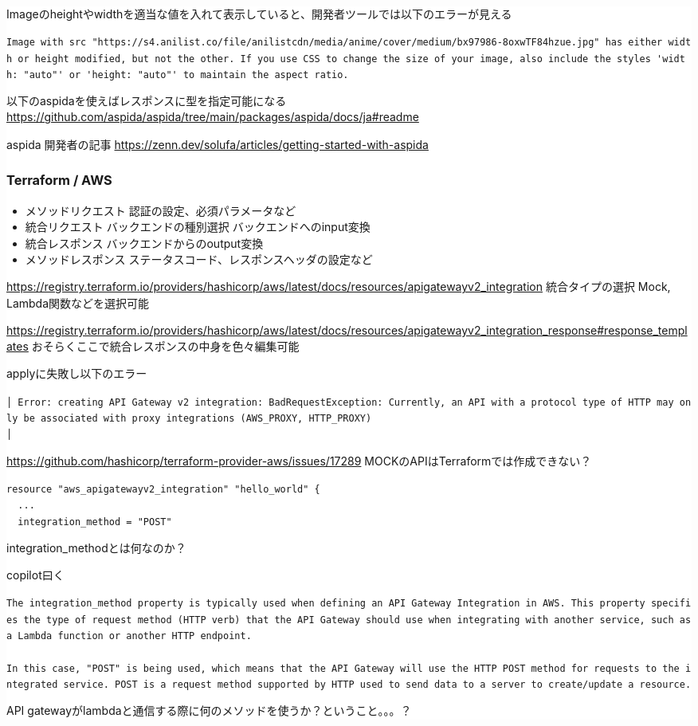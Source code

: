 Imageのheightやwidthを適当な値を入れて表示していると、開発者ツールでは以下のエラーが見える
```
Image with src "https://s4.anilist.co/file/anilistcdn/media/anime/cover/medium/bx97986-8oxwTF84hzue.jpg" has either width or height modified, but not the other. If you use CSS to change the size of your image, also include the styles 'width: "auto"' or 'height: "auto"' to maintain the aspect ratio.
```

以下のaspidaを使えばレスポンスに型を指定可能になる
https://github.com/aspida/aspida/tree/main/packages/aspida/docs/ja#readme

aspida 開発者の記事
https://zenn.dev/solufa/articles/getting-started-with-aspida

### Terraform / AWS
- メソッドリクエスト
認証の設定、必須パラメータなど
- 統合リクエスト
バックエンドの種別選択
バックエンドへのinput変換
- 統合レスポンス
バックエンドからのoutput変換
- メソッドレスポンス
ステータスコード、レスポンスヘッダの設定など

https://registry.terraform.io/providers/hashicorp/aws/latest/docs/resources/apigatewayv2_integration
統合タイプの選択
Mock, Lambda関数などを選択可能

https://registry.terraform.io/providers/hashicorp/aws/latest/docs/resources/apigatewayv2_integration_response#response_templates
おそらくここで統合レスポンスの中身を色々編集可能

applyに失敗し以下のエラー
```
│ Error: creating API Gateway v2 integration: BadRequestException: Currently, an API with a protocol type of HTTP may only be associated with proxy integrations (AWS_PROXY, HTTP_PROXY)
│ 
```

https://github.com/hashicorp/terraform-provider-aws/issues/17289
MOCKのAPIはTerraformでは作成できない？

```
resource "aws_apigatewayv2_integration" "hello_world" {
  ...
  integration_method = "POST"
```
integration_methodとは何なのか？

copilot曰く
```
The integration_method property is typically used when defining an API Gateway Integration in AWS. This property specifies the type of request method (HTTP verb) that the API Gateway should use when integrating with another service, such as a Lambda function or another HTTP endpoint.

In this case, "POST" is being used, which means that the API Gateway will use the HTTP POST method for requests to the integrated service. POST is a request method supported by HTTP used to send data to a server to create/update a resource.
```
API gatewayがlambdaと通信する際に何のメソッドを使うか？ということ。。。？
